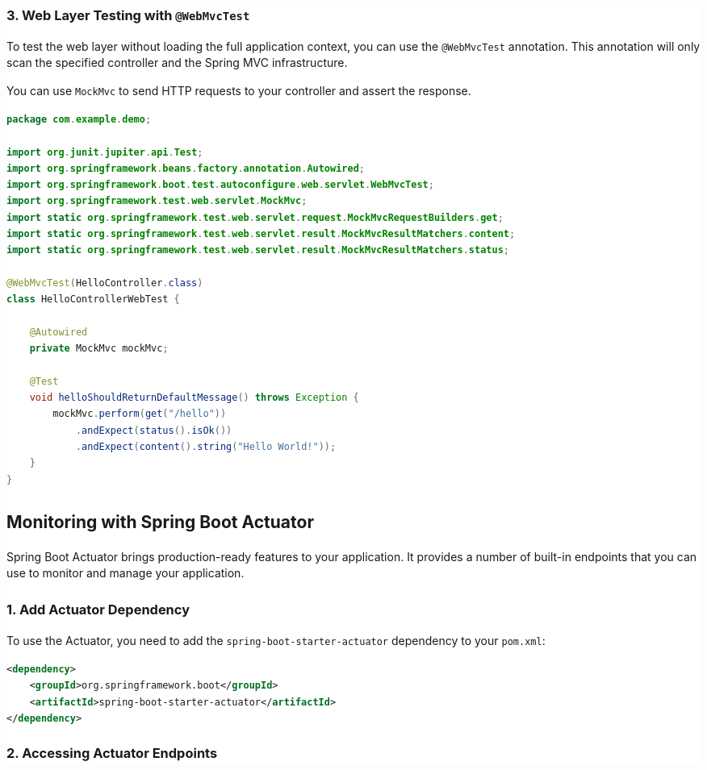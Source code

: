 ### 3. Web Layer Testing with `@WebMvcTest`

To test the web layer without loading the full application context, you can use the `@WebMvcTest` annotation. This annotation will only scan the specified controller and the Spring MVC infrastructure.

You can use `MockMvc` to send HTTP requests to your controller and assert the response.

```java
package com.example.demo;

import org.junit.jupiter.api.Test;
import org.springframework.beans.factory.annotation.Autowired;
import org.springframework.boot.test.autoconfigure.web.servlet.WebMvcTest;
import org.springframework.test.web.servlet.MockMvc;
import static org.springframework.test.web.servlet.request.MockMvcRequestBuilders.get;
import static org.springframework.test.web.servlet.result.MockMvcResultMatchers.content;
import static org.springframework.test.web.servlet.result.MockMvcResultMatchers.status;

@WebMvcTest(HelloController.class)
class HelloControllerWebTest {

    @Autowired
    private MockMvc mockMvc;

    @Test
    void helloShouldReturnDefaultMessage() throws Exception {
        mockMvc.perform(get("/hello"))
            .andExpect(status().isOk())
            .andExpect(content().string("Hello World!"));
    }
}
```

## Monitoring with Spring Boot Actuator

Spring Boot Actuator brings production-ready features to your application. It provides a number of built-in endpoints that you can use to monitor and manage your application.

### 1. Add Actuator Dependency

To use the Actuator, you need to add the `spring-boot-starter-actuator` dependency to your `pom.xml`:

```xml
<dependency>
    <groupId>org.springframework.boot</groupId>
    <artifactId>spring-boot-starter-actuator</artifactId>
</dependency>
```

### 2. Accessing Actuator Endpoints
